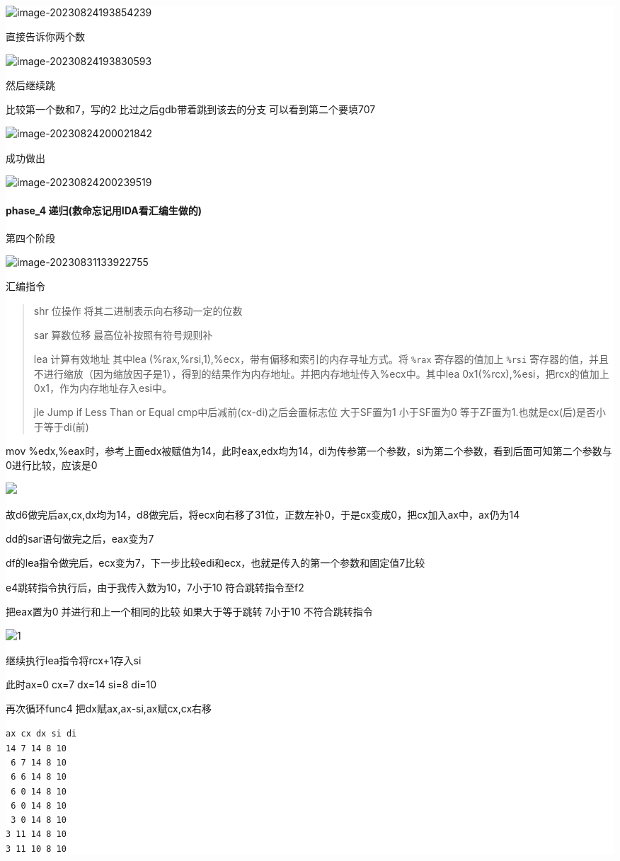 ![image-20230824193854239](C:\Users\李佳艺\AppData\Roaming\Typora\typora-user-images\image-20230824193854239.png)

直接告诉你两个数

![image-20230824193830593](C:\Users\李佳艺\AppData\Roaming\Typora\typora-user-images\image-20230824193830593.png)

然后继续跳

比较第一个数和7，写的2 比过之后gdb带着跳到该去的分支 可以看到第二个要填707

![image-20230824200021842](C:\Users\李佳艺\AppData\Roaming\Typora\typora-user-images\image-20230824200021842.png)

成功做出

![image-20230824200239519](C:\Users\李佳艺\AppData\Roaming\Typora\typora-user-images\image-20230824200239519.png)

#### phase_4 递归(救命忘记用IDA看汇编生做的)

第四个阶段

![image-20230831133922755](C:\Users\李佳艺\AppData\Roaming\Typora\typora-user-images\image-20230831133922755.png)

汇编指令

> shr 位操作 将其二进制表示向右移动一定的位数
>
> sar 算数位移 最高位补按照有符号规则补
>
> lea 计算有效地址  其中lea (%rax,%rsi,1),%ecx，带有偏移和索引的内存寻址方式。将 `%rax` 寄存器的值加上 `%rsi` 寄存器的值，并且不进行缩放（因为缩放因子是1），得到的结果作为内存地址。并把内存地址传入%ecx中。其中lea 0x1(%rcx),%esi，把rcx的值加上0x1，作为内存地址存入esi中。
>
> jle Jump if Less Than or Equal cmp中后减前(cx-di)之后会置标志位 大于SF置为1 小于SF置为0 等于ZF置为1.也就是cx(后)是否小于等于di(前)

mov %edx,%eax时，参考上面edx被赋值为14，此时eax,edx均为14，di为传参第一个参数，si为第二个参数，看到后面可知第二个参数与0进行比较，应该是0

![](C:\Users\李佳艺\Desktop\2.PNG)

故d6做完后ax,cx,dx均为14，d8做完后，将ecx向右移了31位，正数左补0，于是cx变成0，把cx加入ax中，ax仍为14

dd的sar语句做完之后，eax变为7

df的lea指令做完后，ecx变为7，下一步比较edi和ecx，也就是传入的第一个参数和固定值7比较

e4跳转指令执行后，由于我传入数为10，7小于10 符合跳转指令至f2

把eax置为0 并进行和上一个相同的比较 如果大于等于跳转 7小于10 不符合跳转指令

![1](C:\Users\李佳艺\Desktop\1.PNG)

继续执行lea指令将rcx+1存入si

此时ax=0 cx=7 dx=14 si=8 di=10

再次循环func4 把dx赋ax,ax-si,ax赋cx,cx右移

```
ax cx dx si di
14 7 14 8 10
 6 7 14 8 10
 6 6 14 8 10 
 6 0 14 8 10
 6 0 14 8 10
 3 0 14 8 10
3 11 14 8 10
3 11 10 8 10
```
